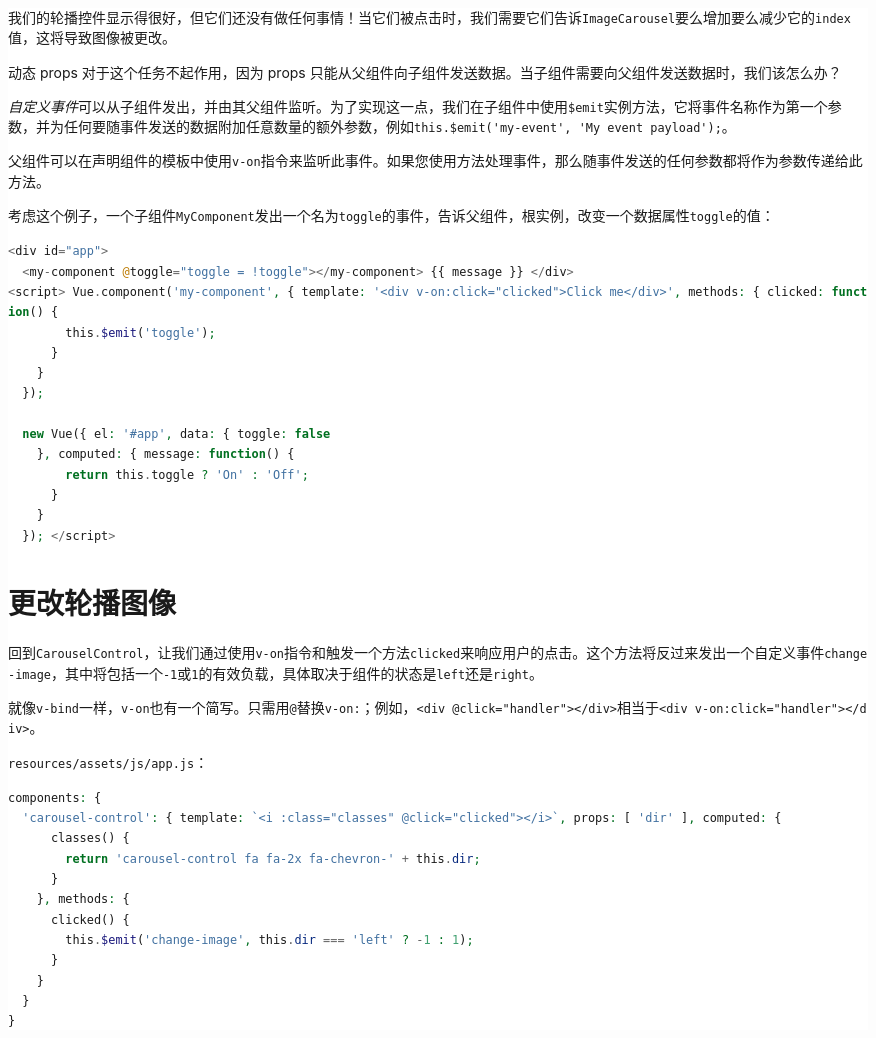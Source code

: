 我们的轮播控件显示得很好，但它们还没有做任何事情！当它们被点击时，我们需要它们告诉`ImageCarousel`要么增加要么减少它的`index`值，这将导致图像被更改。

动态 props 对于这个任务不起作用，因为 props 只能从父组件向子组件发送数据。当子组件需要向父组件发送数据时，我们该怎么办？

*自定义事件*可以从子组件发出，并由其父组件监听。为了实现这一点，我们在子组件中使用`$emit`实例方法，它将事件名称作为第一个参数，并为任何要随事件发送的数据附加任意数量的额外参数，例如`this.$emit('my-event', 'My event payload');`。

父组件可以在声明组件的模板中使用`v-on`指令来监听此事件。如果您使用方法处理事件，那么随事件发送的任何参数都将作为参数传递给此方法。

考虑这个例子，一个子组件`MyComponent`发出一个名为`toggle`的事件，告诉父组件，根实例，改变一个数据属性`toggle`的值：

```php
<div id="app">
  <my-component @toggle="toggle = !toggle"></my-component> {{ message }} </div>
<script> Vue.component('my-component', { template: '<div v-on:click="clicked">Click me</div>', methods: { clicked: function() {
        this.$emit('toggle');
      }
    }
  });

  new Vue({ el: '#app', data: { toggle: false
    }, computed: { message: function() {
        return this.toggle ? 'On' : 'Off';
      }
    }
  }); </script>
```

# 更改轮播图像

回到`CarouselControl`，让我们通过使用`v-on`指令和触发一个方法`clicked`来响应用户的点击。这个方法将反过来发出一个自定义事件`change-image`，其中将包括一个`-1`或`1`的有效负载，具体取决于组件的状态是`left`还是`right`。

就像`v-bind`一样，`v-on`也有一个简写。只需用`@`替换`v-on:`；例如，`<div @click="handler"></div>`相当于`<div v-on:click="handler"></div>`。

`resources/assets/js/app.js`：

```php
components: {
  'carousel-control': { template: `<i :class="classes" @click="clicked"></i>`, props: [ 'dir' ], computed: {
      classes() {
        return 'carousel-control fa fa-2x fa-chevron-' + this.dir;
      }
    }, methods: {
      clicked() {
        this.$emit('change-image', this.dir === 'left' ? -1 : 1);
      }
    }
  }
}
```
